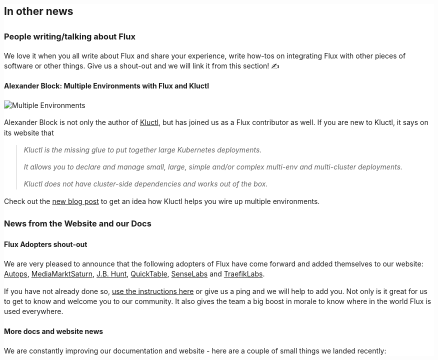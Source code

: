 ## In other news

### People writing/talking about Flux

We love it when you all write about Flux and share your experience,
write how-tos on integrating Flux with other pieces of software or other
things. Give us a shout-out and we will link it from this section! ✍

#### Alexander Block: Multiple Environments with Flux and Kluctl

![Multiple Environments](kluctl-blog.jpg)

Alexander Block is not only the author of
[Kluctl](https://kluctl.io/), but has joined us as a Flux
contributor as well. If you are new to Kluctl, it says on its website
that

> *Kluctl is the missing glue to put together large Kubernetes
> deployments.*
>
> *It allows you to declare and manage small, large, simple and/or
> complex multi-env and multi-cluster deployments.*
>
> *Kluctl does not have cluster-side dependencies and works out of the
> box.*

Check out the [new blog
post](https://medium.com/kluctl/multiple-environments-with-flux-and-kluctl-199f8a00a950)
to get an idea how Kluctl helps you wire up multiple environments.

### News from the Website and our Docs

#### Flux Adopters shout-out

We are very pleased to announce that the following adopters of Flux have
come forward and added themselves to our website:
[Autops](https://www.autops.eu/),
[MediaMarktSaturn](https://www.mediamarktsaturn.com),
[J.B. Hunt](https://www.jbhunt.com/),
[QuickTable](https://www.quicktable.io/),
[SenseLabs](https://senselabs.de/) and
[TraefikLabs](https://traefik.io/).

If you have not already done so, [use the instructions
here](/adopters/) or give us a ping and we
will help to add you. Not only is it great for us to get to know and
welcome you to our community. It also gives the team a big boost in
morale to know where in the world Flux is used everywhere.

#### More docs and website news

We are constantly improving our documentation and website - here are a
couple of small things we landed recently:
